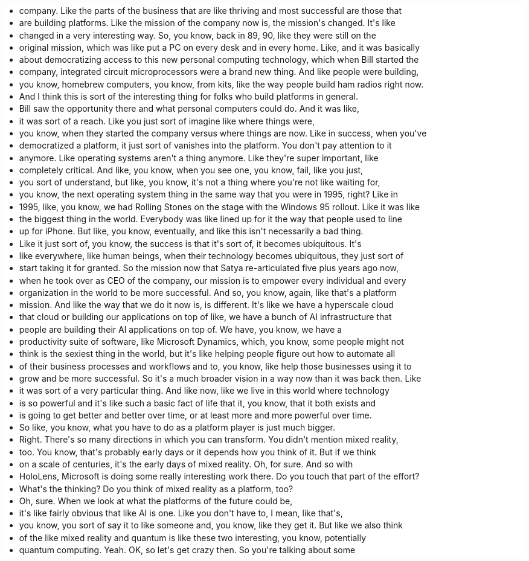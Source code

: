 *  company. Like the parts of the business that are like thriving and most successful are those that
*  are building platforms. Like the mission of the company now is, the mission's changed. It's like
*  changed in a very interesting way. So, you know, back in 89, 90, like they were still on the
*  original mission, which was like put a PC on every desk and in every home. Like, and it was basically
*  about democratizing access to this new personal computing technology, which when Bill started the
*  company, integrated circuit microprocessors were a brand new thing. And like people were building,
*  you know, homebrew computers, you know, from kits, like the way people build ham radios right now.
*  And I think this is sort of the interesting thing for folks who build platforms in general.
*  Bill saw the opportunity there and what personal computers could do. And it was like,
*  it was sort of a reach. Like you just sort of imagine like where things were,
*  you know, when they started the company versus where things are now. Like in success, when you've
*  democratized a platform, it just sort of vanishes into the platform. You don't pay attention to it
*  anymore. Like operating systems aren't a thing anymore. Like they're super important, like
*  completely critical. And like, you know, when you see one, you know, fail, like you just,
*  you sort of understand, but like, you know, it's not a thing where you're not like waiting for,
*  you know, the next operating system thing in the same way that you were in 1995, right? Like in
*  1995, like, you know, we had Rolling Stones on the stage with the Windows 95 rollout. Like it was like
*  the biggest thing in the world. Everybody was like lined up for it the way that people used to line
*  up for iPhone. But like, you know, eventually, and like this isn't necessarily a bad thing.
*  Like it just sort of, you know, the success is that it's sort of, it becomes ubiquitous. It's
*  like everywhere, like human beings, when their technology becomes ubiquitous, they just sort of
*  start taking it for granted. So the mission now that Satya re-articulated five plus years ago now,
*  when he took over as CEO of the company, our mission is to empower every individual and every
*  organization in the world to be more successful. And so, you know, again, like that's a platform
*  mission. And like the way that we do it now is, is different. It's like we have a hyperscale cloud
*  that cloud or building our applications on top of like, we have a bunch of AI infrastructure that
*  people are building their AI applications on top of. We have, you know, we have a
*  productivity suite of software, like Microsoft Dynamics, which, you know, some people might not
*  think is the sexiest thing in the world, but it's like helping people figure out how to automate all
*  of their business processes and workflows and to, you know, like help those businesses using it to
*  grow and be more successful. So it's a much broader vision in a way now than it was back then. Like
*  it was sort of a very particular thing. And like now, like we live in this world where technology
*  is so powerful and it's like such a basic fact of life that it, you know, that it both exists and
*  is going to get better and better over time, or at least more and more powerful over time.
*  So like, you know, what you have to do as a platform player is just much bigger.
*  Right. There's so many directions in which you can transform. You didn't mention mixed reality,
*  too. You know, that's probably early days or it depends how you think of it. But if we think
*  on a scale of centuries, it's the early days of mixed reality. Oh, for sure. And so with
*  HoloLens, Microsoft is doing some really interesting work there. Do you touch that part of the effort?
*  What's the thinking? Do you think of mixed reality as a platform, too?
*  Oh, sure. When we look at what the platforms of the future could be,
*  it's like fairly obvious that like AI is one. Like you don't have to, I mean, like that's,
*  you know, you sort of say it to like someone and, you know, like they get it. But like we also think
*  of the like mixed reality and quantum is like these two interesting, you know, potentially
*  quantum computing. Yeah. OK, so let's get crazy then. So you're talking about some